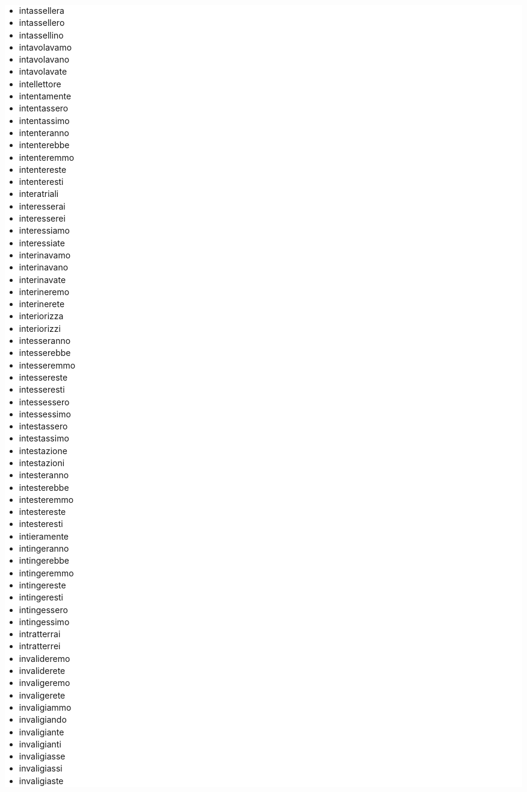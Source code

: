  * intassellera
 * intassellero
 * intassellino
 * intavolavamo
 * intavolavano
 * intavolavate
 * intellettore
 * intentamente
 * intentassero
 * intentassimo
 * intenteranno
 * intenterebbe
 * intenteremmo
 * intentereste
 * intenteresti
 * interatriali
 * interesserai
 * interesserei
 * interessiamo
 * interessiate
 * interinavamo
 * interinavano
 * interinavate
 * interineremo
 * interinerete
 * interiorizza
 * interiorizzi
 * intesseranno
 * intesserebbe
 * intesseremmo
 * intessereste
 * intesseresti
 * intessessero
 * intessessimo
 * intestassero
 * intestassimo
 * intestazione
 * intestazioni
 * intesteranno
 * intesterebbe
 * intesteremmo
 * intestereste
 * intesteresti
 * intieramente
 * intingeranno
 * intingerebbe
 * intingeremmo
 * intingereste
 * intingeresti
 * intingessero
 * intingessimo
 * intratterrai
 * intratterrei
 * invalideremo
 * invaliderete
 * invaligeremo
 * invaligerete
 * invaligiammo
 * invaligiando
 * invaligiante
 * invaligianti
 * invaligiasse
 * invaligiassi
 * invaligiaste